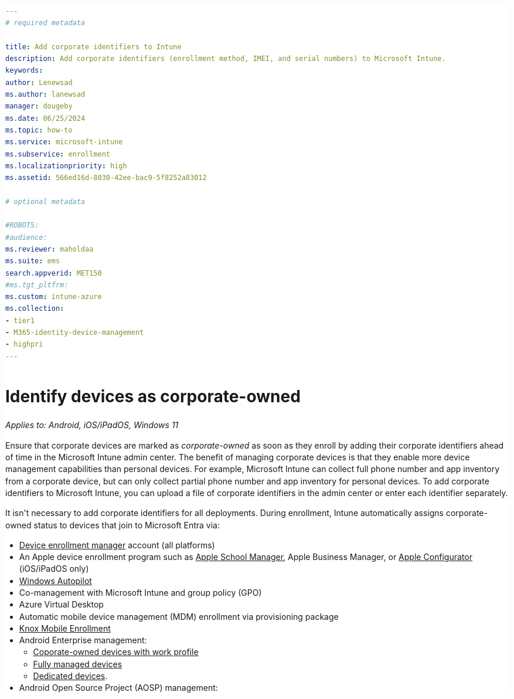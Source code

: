 ```yaml
---
# required metadata

title: Add corporate identifiers to Intune
description: Add corporate identifiers (enrollment method, IMEI, and serial numbers) to Microsoft Intune.
keywords:
author: Lenewsad
ms.author: lanewsad
manager: dougeby
ms.date: 06/25/2024
ms.topic: how-to
ms.service: microsoft-intune
ms.subservice: enrollment
ms.localizationpriority: high
ms.assetid: 566ed16d-8030-42ee-bac9-5f8252a83012

# optional metadata

#ROBOTS:
#audience:
ms.reviewer: maholdaa
ms.suite: ems
search.appverid: MET150
#ms.tgt_pltfrm:
ms.custom: intune-azure
ms.collection:
- tier1
- M365-identity-device-management
- highpri
---
```


# Identify devices as corporate-owned  

*Applies to: Android, iOS/iPadOS, Windows 11*

Ensure that corporate devices are marked as *corporate-owned* as soon as they enroll by adding their corporate identifiers ahead of time in the Microsoft Intune admin center. The benefit of managing corporate devices is that they enable more device management capabilities than personal devices. For example, Microsoft Intune can collect full phone number and app inventory from a corporate device, but can only collect partial phone number and app inventory for personal devices. To add corporate identifiers to Microsoft Intune, you can upload a file of corporate identifiers in the admin center or enter each identifier separately.

It isn't necessary to add corporate identifiers for all deployments. During enrollment, Intune automatically assigns corporate-owned status to devices that join to Microsoft Entra via:  

- [Device enrollment manager](device-enrollment-manager-enroll.md) account (all platforms)
- An Apple device enrollment program such as [Apple School Manager](apple-school-manager-set-up-ios.md), Apple Business Manager, or [Apple Configurator](apple-configurator-enroll-ios.md) (iOS/iPadOS only)  
- [Windows Autopilot](/autopilot/windows-autopilot)
- Co-management with Microsoft Intune and group policy (GPO)  
- Azure Virtual Desktop  
- Automatic mobile device management (MDM) enrollment via provisioning package  
- [Knox Mobile Enrollment](android-samsung-knox-mobile-enroll.md)
- Android Enterprise management: 
  - [Coporate-owned devices with work profile](./android-corporate-owned-work-profile-enroll.md)  
  - [Fully managed devices](./android-fully-managed-enroll.md)  
  - [Dedicated devices](./android-kiosk-enroll.md).
- Android Open Source Project (AOSP) management: